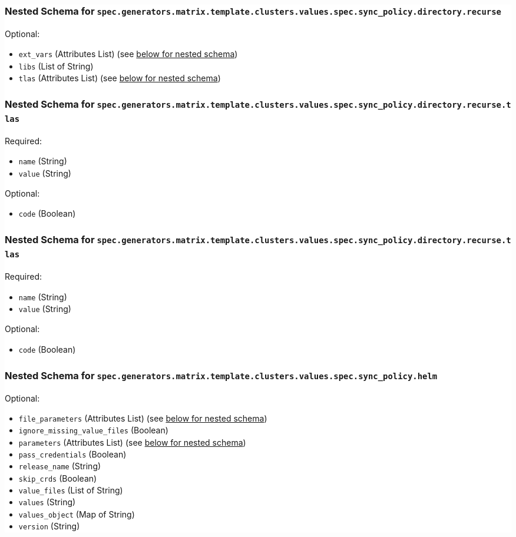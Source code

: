 <a id="nestedatt--spec--generators--matrix--template--clusters--values--spec--sync_policy--directory--jsonnet"></a>
### Nested Schema for `spec.generators.matrix.template.clusters.values.spec.sync_policy.directory.recurse`

Optional:

- `ext_vars` (Attributes List) (see [below for nested schema](#nestedatt--spec--generators--matrix--template--clusters--values--spec--sync_policy--directory--recurse--ext_vars))
- `libs` (List of String)
- `tlas` (Attributes List) (see [below for nested schema](#nestedatt--spec--generators--matrix--template--clusters--values--spec--sync_policy--directory--recurse--tlas))

<a id="nestedatt--spec--generators--matrix--template--clusters--values--spec--sync_policy--directory--recurse--ext_vars"></a>
### Nested Schema for `spec.generators.matrix.template.clusters.values.spec.sync_policy.directory.recurse.tlas`

Required:

- `name` (String)
- `value` (String)

Optional:

- `code` (Boolean)


<a id="nestedatt--spec--generators--matrix--template--clusters--values--spec--sync_policy--directory--recurse--tlas"></a>
### Nested Schema for `spec.generators.matrix.template.clusters.values.spec.sync_policy.directory.recurse.tlas`

Required:

- `name` (String)
- `value` (String)

Optional:

- `code` (Boolean)




<a id="nestedatt--spec--generators--matrix--template--clusters--values--spec--sync_policy--helm"></a>
### Nested Schema for `spec.generators.matrix.template.clusters.values.spec.sync_policy.helm`

Optional:

- `file_parameters` (Attributes List) (see [below for nested schema](#nestedatt--spec--generators--matrix--template--clusters--values--spec--sync_policy--helm--file_parameters))
- `ignore_missing_value_files` (Boolean)
- `parameters` (Attributes List) (see [below for nested schema](#nestedatt--spec--generators--matrix--template--clusters--values--spec--sync_policy--helm--parameters))
- `pass_credentials` (Boolean)
- `release_name` (String)
- `skip_crds` (Boolean)
- `value_files` (List of String)
- `values` (String)
- `values_object` (Map of String)
- `version` (String)
